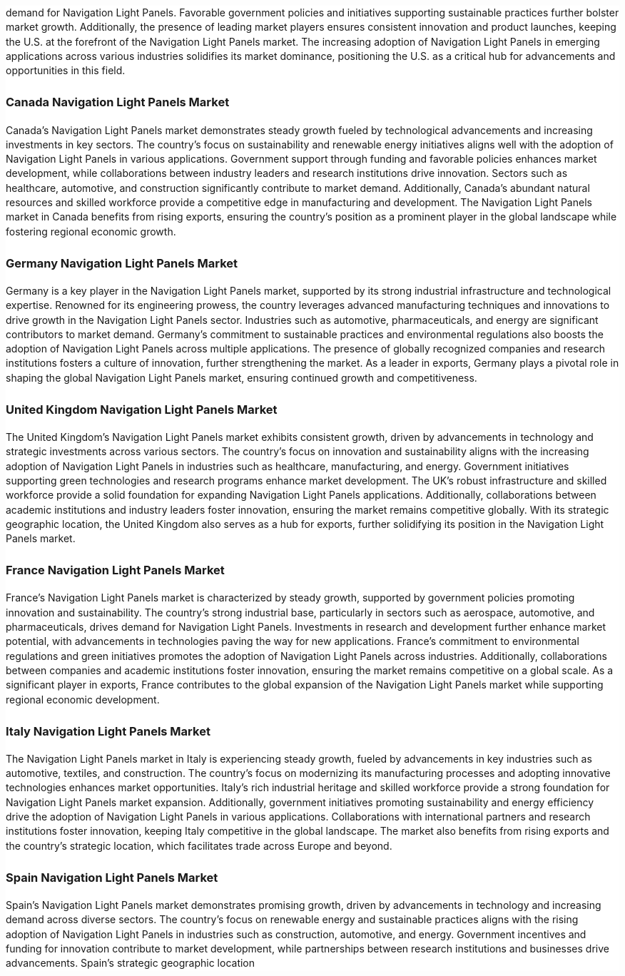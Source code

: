 demand for Navigation Light Panels. Favorable government policies and initiatives supporting sustainable practices further bolster market growth. Additionally, the presence of leading market players ensures consistent innovation and product launches, keeping the U.S. at the forefront of the Navigation Light Panels market. The increasing adoption of Navigation Light Panels in emerging applications across various industries solidifies its market dominance, positioning the U.S. as a critical hub for advancements and opportunities in this field.</p><h3>Canada Navigation Light Panels Market</h3><p>Canada&rsquo;s Navigation Light Panels market demonstrates steady growth fueled by technological advancements and increasing investments in key sectors. The country&rsquo;s focus on sustainability and renewable energy initiatives aligns well with the adoption of Navigation Light Panels in various applications. Government support through funding and favorable policies enhances market development, while collaborations between industry leaders and research institutions drive innovation. Sectors such as healthcare, automotive, and construction significantly contribute to market demand. Additionally, Canada&rsquo;s abundant natural resources and skilled workforce provide a competitive edge in manufacturing and development. The Navigation Light Panels market in Canada benefits from rising exports, ensuring the country&rsquo;s position as a prominent player in the global landscape while fostering regional economic growth.</p><h3>Germany Navigation Light Panels Market</h3><p>Germany is a key player in the Navigation Light Panels market, supported by its strong industrial infrastructure and technological expertise. Renowned for its engineering prowess, the country leverages advanced manufacturing techniques and innovations to drive growth in the Navigation Light Panels sector. Industries such as automotive, pharmaceuticals, and energy are significant contributors to market demand. Germany&rsquo;s commitment to sustainable practices and environmental regulations also boosts the adoption of Navigation Light Panels across multiple applications. The presence of globally recognized companies and research institutions fosters a culture of innovation, further strengthening the market. As a leader in exports, Germany plays a pivotal role in shaping the global Navigation Light Panels market, ensuring continued growth and competitiveness.</p><h3>United Kingdom Navigation Light Panels Market</h3><p>The United Kingdom&rsquo;s Navigation Light Panels market exhibits consistent growth, driven by advancements in technology and strategic investments across various sectors. The country&rsquo;s focus on innovation and sustainability aligns with the increasing adoption of Navigation Light Panels in industries such as healthcare, manufacturing, and energy. Government initiatives supporting green technologies and research programs enhance market development. The UK&rsquo;s robust infrastructure and skilled workforce provide a solid foundation for expanding Navigation Light Panels applications. Additionally, collaborations between academic institutions and industry leaders foster innovation, ensuring the market remains competitive globally. With its strategic geographic location, the United Kingdom also serves as a hub for exports, further solidifying its position in the Navigation Light Panels market.</p><h3>France Navigation Light Panels Market</h3><p>France&rsquo;s Navigation Light Panels market is characterized by steady growth, supported by government policies promoting innovation and sustainability. The country&rsquo;s strong industrial base, particularly in sectors such as aerospace, automotive, and pharmaceuticals, drives demand for Navigation Light Panels. Investments in research and development further enhance market potential, with advancements in technologies paving the way for new applications. France&rsquo;s commitment to environmental regulations and green initiatives promotes the adoption of Navigation Light Panels across industries. Additionally, collaborations between companies and academic institutions foster innovation, ensuring the market remains competitive on a global scale. As a significant player in exports, France contributes to the global expansion of the Navigation Light Panels market while supporting regional economic development.</p><h3>Italy Navigation Light Panels Market</h3><p>The Navigation Light Panels market in Italy is experiencing steady growth, fueled by advancements in key industries such as automotive, textiles, and construction. The country&rsquo;s focus on modernizing its manufacturing processes and adopting innovative technologies enhances market opportunities. Italy&rsquo;s rich industrial heritage and skilled workforce provide a strong foundation for Navigation Light Panels market expansion. Additionally, government initiatives promoting sustainability and energy efficiency drive the adoption of Navigation Light Panels in various applications. Collaborations with international partners and research institutions foster innovation, keeping Italy competitive in the global landscape. The market also benefits from rising exports and the country&rsquo;s strategic location, which facilitates trade across Europe and beyond.</p><h3>Spain Navigation Light Panels Market</h3><p>Spain&rsquo;s Navigation Light Panels market demonstrates promising growth, driven by advancements in technology and increasing demand across diverse sectors. The country&rsquo;s focus on renewable energy and sustainable practices aligns with the rising adoption of Navigation Light Panels in industries such as construction, automotive, and energy. Government incentives and funding for innovation contribute to market development, while partnerships between research institutions and businesses drive advancements. Spain&rsquo;s strategic geographic location